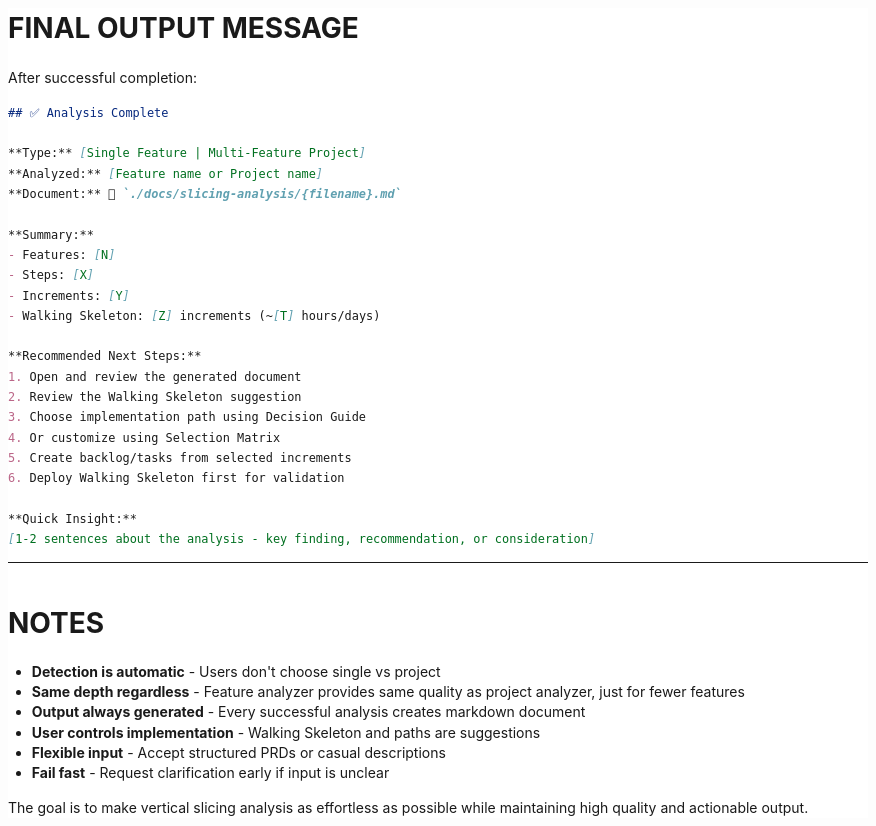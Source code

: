 # FINAL OUTPUT MESSAGE

After successful completion:

```markdown
## ✅ Analysis Complete

**Type:** [Single Feature | Multi-Feature Project]
**Analyzed:** [Feature name or Project name]
**Document:** 📄 `./docs/slicing-analysis/{filename}.md`

**Summary:**
- Features: [N]
- Steps: [X]
- Increments: [Y]
- Walking Skeleton: [Z] increments (~[T] hours/days)

**Recommended Next Steps:**
1. Open and review the generated document
2. Review the Walking Skeleton suggestion
3. Choose implementation path using Decision Guide
4. Or customize using Selection Matrix
5. Create backlog/tasks from selected increments
6. Deploy Walking Skeleton first for validation

**Quick Insight:**
[1-2 sentences about the analysis - key finding, recommendation, or consideration]
```

---

# NOTES

- **Detection is automatic** - Users don't choose single vs project
- **Same depth regardless** - Feature analyzer provides same quality as project analyzer, just for fewer features
- **Output always generated** - Every successful analysis creates markdown document
- **User controls implementation** - Walking Skeleton and paths are suggestions
- **Flexible input** - Accept structured PRDs or casual descriptions
- **Fail fast** - Request clarification early if input is unclear

The goal is to make vertical slicing analysis as effortless as possible while maintaining high quality and actionable output.
